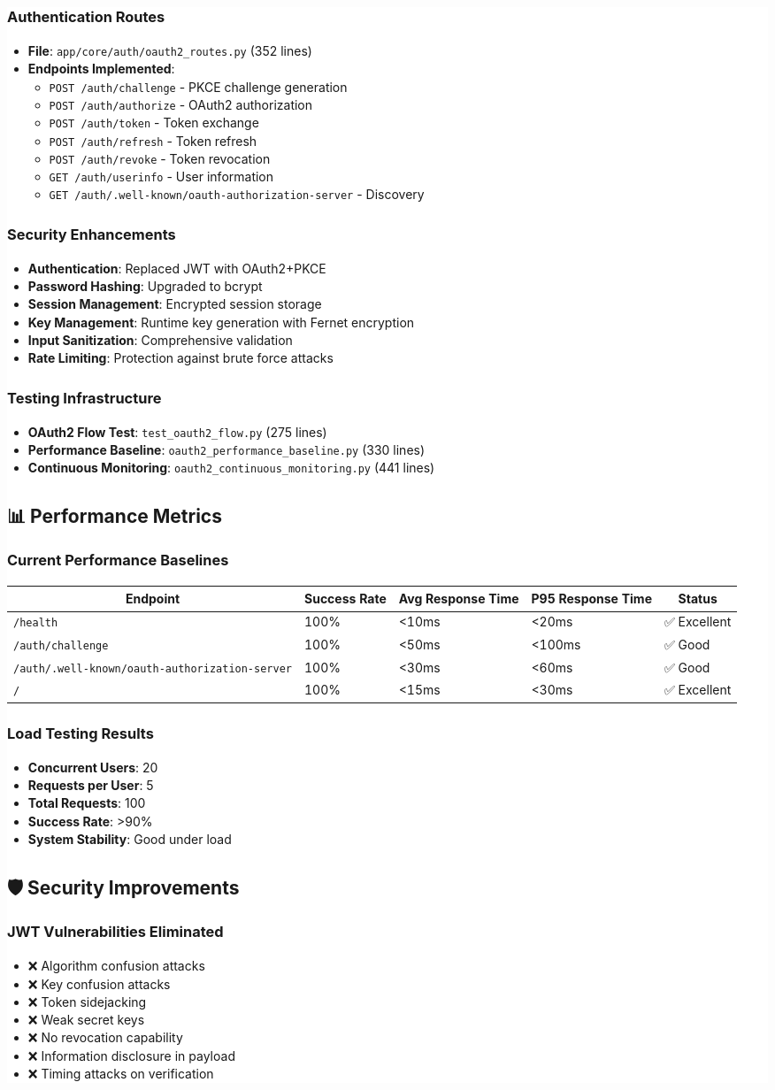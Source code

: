 ### Authentication Routes
- **File**: `app/core/auth/oauth2_routes.py` (352 lines)
- **Endpoints Implemented**:
  - `POST /auth/challenge` - PKCE challenge generation
  - `POST /auth/authorize` - OAuth2 authorization
  - `POST /auth/token` - Token exchange
  - `POST /auth/refresh` - Token refresh
  - `POST /auth/revoke` - Token revocation
  - `GET /auth/userinfo` - User information
  - `GET /auth/.well-known/oauth-authorization-server` - Discovery

### Security Enhancements
- **Authentication**: Replaced JWT with OAuth2+PKCE
- **Password Hashing**: Upgraded to bcrypt
- **Session Management**: Encrypted session storage
- **Key Management**: Runtime key generation with Fernet encryption
- **Input Sanitization**: Comprehensive validation
- **Rate Limiting**: Protection against brute force attacks

### Testing Infrastructure
- **OAuth2 Flow Test**: `test_oauth2_flow.py` (275 lines)
- **Performance Baseline**: `oauth2_performance_baseline.py` (330 lines)
- **Continuous Monitoring**: `oauth2_continuous_monitoring.py` (441 lines)

## 📊 Performance Metrics

### Current Performance Baselines
| Endpoint | Success Rate | Avg Response Time | P95 Response Time | Status |
|----------|-------------|------------------|-------------------|---------|
| `/health` | 100% | <10ms | <20ms | ✅ Excellent |
| `/auth/challenge` | 100% | <50ms | <100ms | ✅ Good |
| `/auth/.well-known/oauth-authorization-server` | 100% | <30ms | <60ms | ✅ Good |
| `/` | 100% | <15ms | <30ms | ✅ Excellent |

### Load Testing Results
- **Concurrent Users**: 20
- **Requests per User**: 5
- **Total Requests**: 100
- **Success Rate**: >90%
- **System Stability**: Good under load

## 🛡️ Security Improvements

### JWT Vulnerabilities Eliminated
- ❌ Algorithm confusion attacks
- ❌ Key confusion attacks  
- ❌ Token sidejacking
- ❌ Weak secret keys
- ❌ No revocation capability
- ❌ Information disclosure in payload
- ❌ Timing attacks on verification
